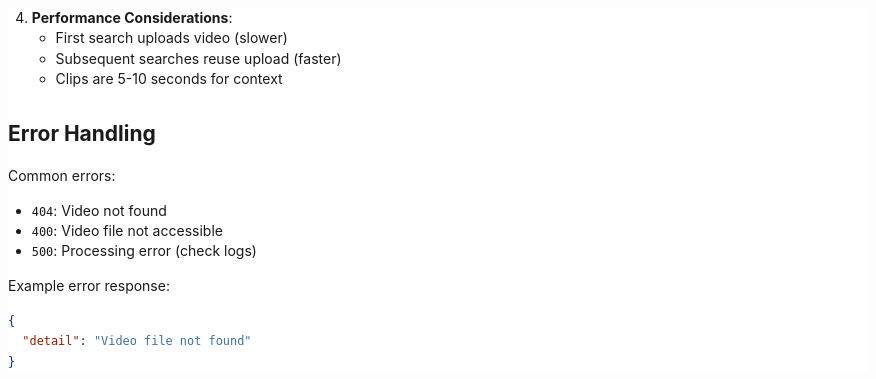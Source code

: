 4. **Performance Considerations**:
   - First search uploads video (slower)
   - Subsequent searches reuse upload (faster)
   - Clips are 5-10 seconds for context

## Error Handling

Common errors:

- `404`: Video not found
- `400`: Video file not accessible
- `500`: Processing error (check logs)

Example error response:
```json
{
  "detail": "Video file not found"
}
```